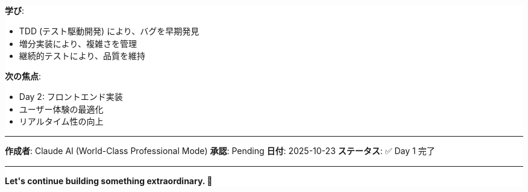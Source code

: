 **学び**:
- TDD (テスト駆動開発) により、バグを早期発見
- 増分実装により、複雑さを管理
- 継続的テストにより、品質を維持

**次の焦点**:
- Day 2: フロントエンド実装
- ユーザー体験の最適化
- リアルタイム性の向上

---

**作成者**: Claude AI (World-Class Professional Mode)
**承認**: Pending
**日付**: 2025-10-23
**ステータス**: ✅ Day 1 完了

---

**Let's continue building something extraordinary. 🚀**
